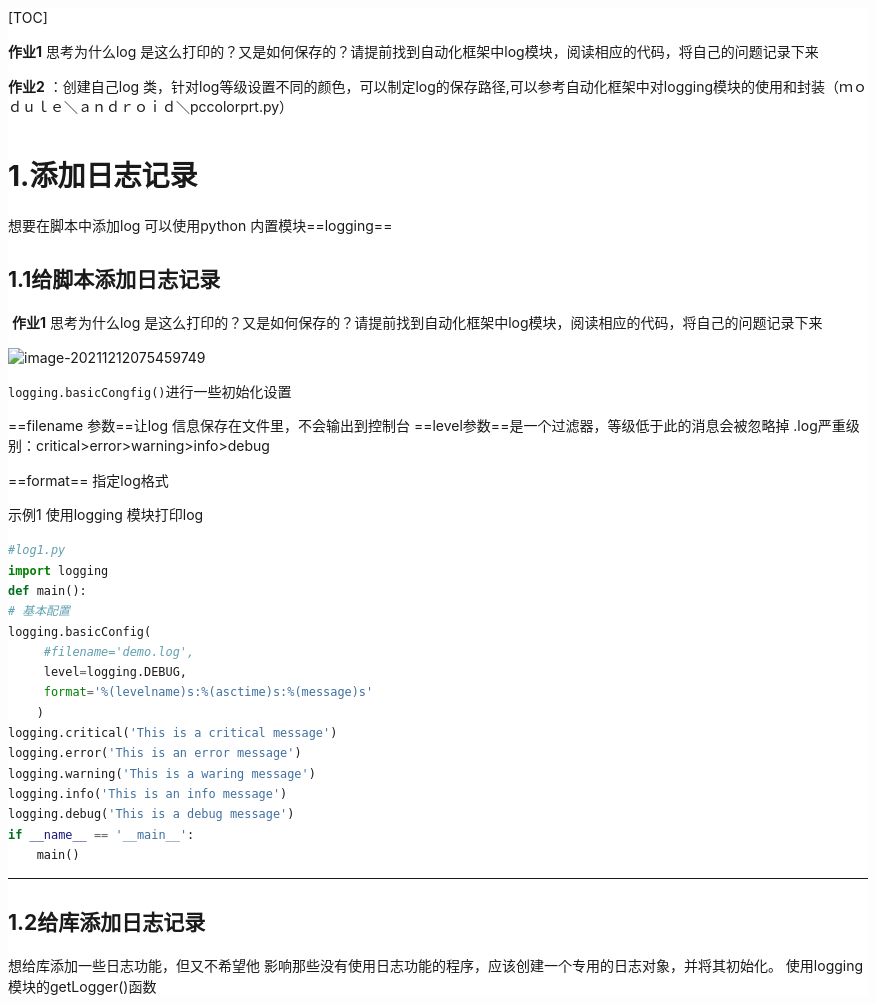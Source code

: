 [TOC]

**作业1**  思考为什么log 是这么打印的？又是如何保存的？请提前找到自动化框架中log模块，阅读相应的代码，将自己的问题记录下来

**作业2** ：创建自己log 类，针对log等级设置不同的颜色，可以制定log的保存路径,可以参考自动化框架中对logging模块的使用和封装（ｍｏｄｕｌｅ＼ａｎｄｒｏｉｄ＼pccolorprt.py）

#  1.添加日志记录

  想要在脚本中添加log 可以使用python 内置模块==logging==

##     1.1给脚本添加日志记录

​				**作业1**  思考为什么log 是这么打印的？又是如何保存的？请提前找到自动化框架中log模块，阅读相应的代码，将自己的问题记录下来

![image-20211212075459749](C:\Users\ying.xue\AppData\Roaming\Typora\typora-user-images\image-20211212075459749.png)

`logging.basicCongfig()`进行一些初始化设置

==filename 参数==让log 信息保存在文件里，不会输出到控制台
==level参数==是一个过滤器，等级低于此的消息会被忽略掉 .log严重级别：critical>error>warning>info>debug

 ==format== 指定log格式

示例1  使用logging 模块打印log



```python
#log1.py
import logging
def main():
# 基本配置
logging.basicConfig(  
     #filename='demo.log',
     level=logging.DEBUG, 
     format='%(levelname)s:%(asctime)s:%(message)s'
    )
logging.critical('This is a critical message') 
logging.error('This is an error message')
logging.warning('This is a waring message')   
logging.info('This is an info message') 
logging.debug('This is a debug message')
if __name__ == '__main__': 
	main()

```

------

##     1.2给库添加日志记录

想给库添加一些日志功能，但又不希望他 影响那些没有使用日志功能的程序，应该创建一个专用的日志对象，并将其初始化。
使用logging 模块的getLogger()函数
